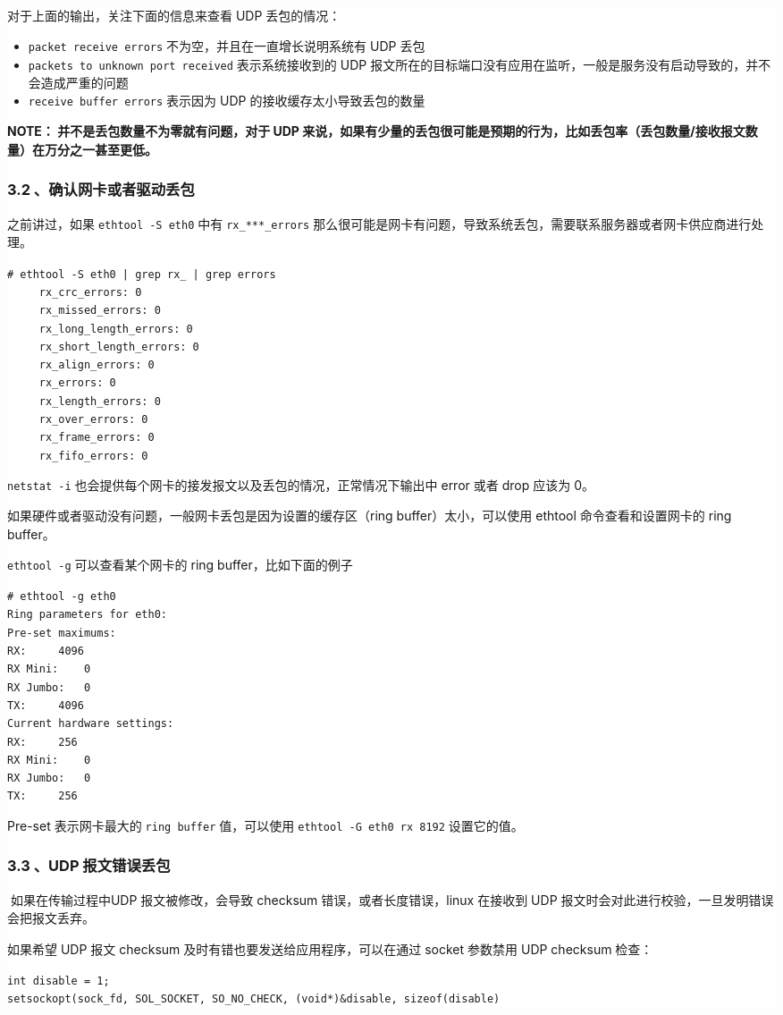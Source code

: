 对于上面的输出，关注下面的信息来查看 UDP 丢包的情况：

- `packet receive errors` 不为空，并且在一直增长说明系统有 UDP 丢包
- `packets to unknown port received` 表示系统接收到的 UDP 报文所在的目标端口没有应用在监听，一般是服务没有启动导致的，并不会造成严重的问题
- `receive buffer errors` 表示因为 UDP 的接收缓存太小导致丢包的数量

**NOTE： 并不是丢包数量不为零就有问题，对于 UDP 来说，如果有少量的丢包很可能是预期的行为，比如丢包率（丢包数量/接收报文数量）在万分之一甚至更低。**

### 3.2 、确认网卡或者驱动丢包

之前讲过，如果 `ethtool -S eth0` 中有 `rx_***_errors` 那么很可能是网卡有问题，导致系统丢包，需要联系服务器或者网卡供应商进行处理。

```
# ethtool -S eth0 | grep rx_ | grep errors
     rx_crc_errors: 0
     rx_missed_errors: 0
     rx_long_length_errors: 0
     rx_short_length_errors: 0
     rx_align_errors: 0
     rx_errors: 0
     rx_length_errors: 0
     rx_over_errors: 0
     rx_frame_errors: 0
     rx_fifo_errors: 0
```

`netstat -i` 也会提供每个网卡的接发报文以及丢包的情况，正常情况下输出中 error 或者 drop 应该为 0。

如果硬件或者驱动没有问题，一般网卡丢包是因为设置的缓存区（ring buffer）太小，可以使用 ethtool 命令查看和设置网卡的 ring buffer。

`ethtool -g` 可以查看某个网卡的 ring buffer，比如下面的例子

```
# ethtool -g eth0
Ring parameters for eth0:
Pre-set maximums:
RX:		4096
RX Mini:	0
RX Jumbo:	0
TX:		4096
Current hardware settings:
RX:		256
RX Mini:	0
RX Jumbo:	0
TX:		256
```

Pre-set 表示网卡最大的 `ring buffer` 值，可以使用 `ethtool -G eth0 rx 8192` 设置它的值。

### 3.3 、UDP 报文错误丢包

​	如果在传输过程中UDP 报文被修改，会导致 checksum 错误，或者长度错误，linux 在接收到 UDP 报文时会对此进行校验，一旦发明错误会把报文丢弃。

如果希望 UDP 报文 checksum 及时有错也要发送给应用程序，可以在通过 socket 参数禁用 UDP checksum 检查：

```
int disable = 1;
setsockopt(sock_fd, SOL_SOCKET, SO_NO_CHECK, (void*)&disable, sizeof(disable)
```
